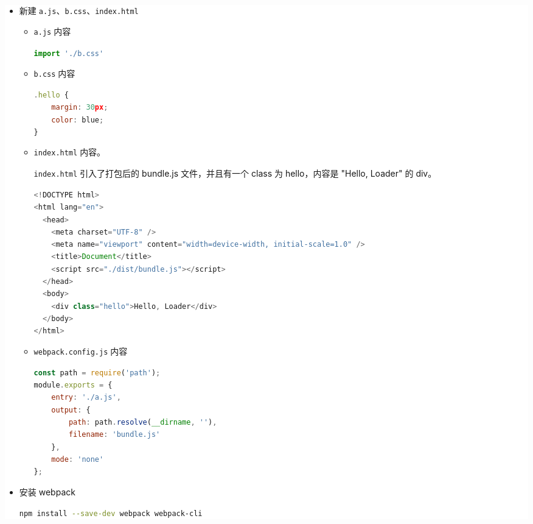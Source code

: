   ```
  ```
  
- 新建 `a.js`、`b.css`、`index.html`

  - `a.js` 内容

    ```js
    import './b.css'
    ```
    
  - `b.css` 内容

    ```js
    .hello {
        margin: 30px;
        color: blue;
    }
    ```

  - `index.html` 内容。

    `index.html` 引入了打包后的 bundle.js 文件，并且有一个 class 为 hello，内容是 "Hello, Loader" 的 div。

    ```js
    <!DOCTYPE html>
    <html lang="en">
      <head>
        <meta charset="UTF-8" />
        <meta name="viewport" content="width=device-width, initial-scale=1.0" />
        <title>Document</title>
        <script src="./dist/bundle.js"></script>
      </head>
      <body>
        <div class="hello">Hello, Loader</div>
      </body>
    </html>
    ```
    
  - `webpack.config.js` 内容
  
    ```js
    const path = require('path');
    module.exports = {
        entry: './a.js',
        output: {
            path: path.resolve(__dirname, ''),
            filename: 'bundle.js'
        },
        mode: 'none'
    };
    ```
  
- 安装 webpack

  ```bash
  npm install --save-dev webpack webpack-cli
  ```
  